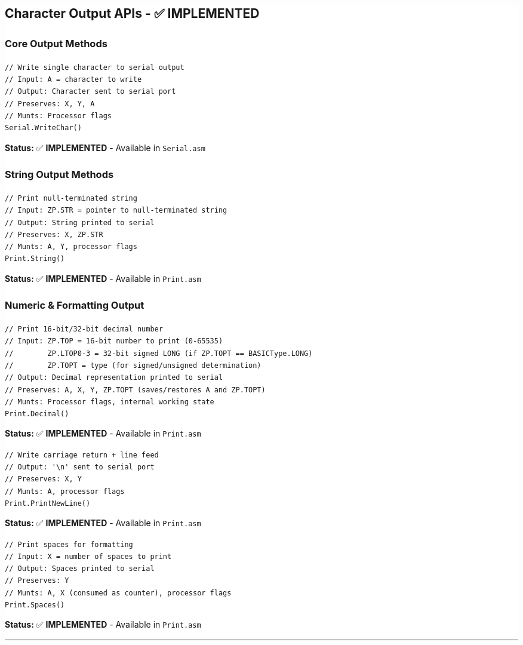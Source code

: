 ## Character Output APIs - **✅ IMPLEMENTED**

### **Core Output Methods**
```hopper
// Write single character to serial output
// Input: A = character to write
// Output: Character sent to serial port
// Preserves: X, Y, A
// Munts: Processor flags
Serial.WriteChar()
```
**Status:** ✅ **IMPLEMENTED** - Available in `Serial.asm`

### **String Output Methods**
```hopper
// Print null-terminated string
// Input: ZP.STR = pointer to null-terminated string
// Output: String printed to serial
// Preserves: X, ZP.STR
// Munts: A, Y, processor flags
Print.String()
```
**Status:** ✅ **IMPLEMENTED** - Available in `Print.asm`

### **Numeric & Formatting Output**
```hopper
// Print 16-bit/32-bit decimal number
// Input: ZP.TOP = 16-bit number to print (0-65535)
//        ZP.LTOP0-3 = 32-bit signed LONG (if ZP.TOPT == BASICType.LONG)
//        ZP.TOPT = type (for signed/unsigned determination)
// Output: Decimal representation printed to serial
// Preserves: A, X, Y, ZP.TOPT (saves/restores A and ZP.TOPT)
// Munts: Processor flags, internal working state
Print.Decimal()
```
**Status:** ✅ **IMPLEMENTED** - Available in `Print.asm`

```hopper
// Write carriage return + line feed
// Output: '\n' sent to serial port
// Preserves: X, Y
// Munts: A, processor flags
Print.PrintNewLine()
```
**Status:** ✅ **IMPLEMENTED** - Available in `Print.asm`

```hopper
// Print spaces for formatting
// Input: X = number of spaces to print
// Output: Spaces printed to serial
// Preserves: Y
// Munts: A, X (consumed as counter), processor flags
Print.Spaces()
```
**Status:** ✅ **IMPLEMENTED** - Available in `Print.asm`

---